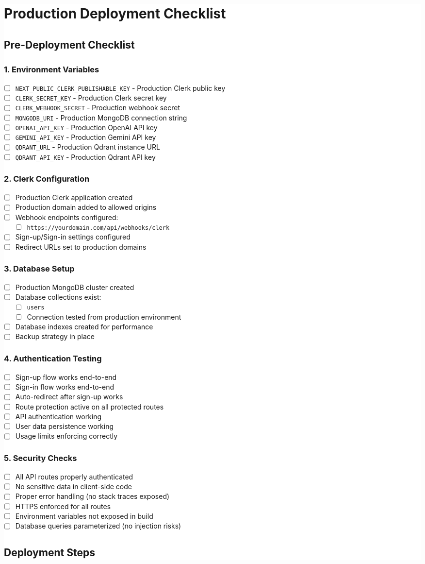 # Production Deployment Checklist

## Pre-Deployment Checklist

### 1. Environment Variables
- [ ] `NEXT_PUBLIC_CLERK_PUBLISHABLE_KEY` - Production Clerk public key
- [ ] `CLERK_SECRET_KEY` - Production Clerk secret key  
- [ ] `CLERK_WEBHOOK_SECRET` - Production webhook secret
- [ ] `MONGODB_URI` - Production MongoDB connection string
- [ ] `OPENAI_API_KEY` - Production OpenAI API key
- [ ] `GEMINI_API_KEY` - Production Gemini API key
- [ ] `QDRANT_URL` - Production Qdrant instance URL
- [ ] `QDRANT_API_KEY` - Production Qdrant API key

### 2. Clerk Configuration
- [ ] Production Clerk application created
- [ ] Production domain added to allowed origins
- [ ] Webhook endpoints configured:
  - [ ] `https://yourdomain.com/api/webhooks/clerk`
- [ ] Sign-up/Sign-in settings configured
- [ ] Redirect URLs set to production domains

### 3. Database Setup
- [ ] Production MongoDB cluster created
- [ ] Database collections exist:
  - [ ] `users`
  - [ ] Connection tested from production environment
- [ ] Database indexes created for performance
- [ ] Backup strategy in place

### 4. Authentication Testing
- [ ] Sign-up flow works end-to-end
- [ ] Sign-in flow works end-to-end  
- [ ] Auto-redirect after sign-up works
- [ ] Route protection active on all protected routes
- [ ] API authentication working
- [ ] User data persistence working
- [ ] Usage limits enforcing correctly

### 5. Security Checks
- [ ] All API routes properly authenticated
- [ ] No sensitive data in client-side code
- [ ] Proper error handling (no stack traces exposed)
- [ ] HTTPS enforced for all routes
- [ ] Environment variables not exposed in build
- [ ] Database queries parameterized (no injection risks)

## Deployment Steps
